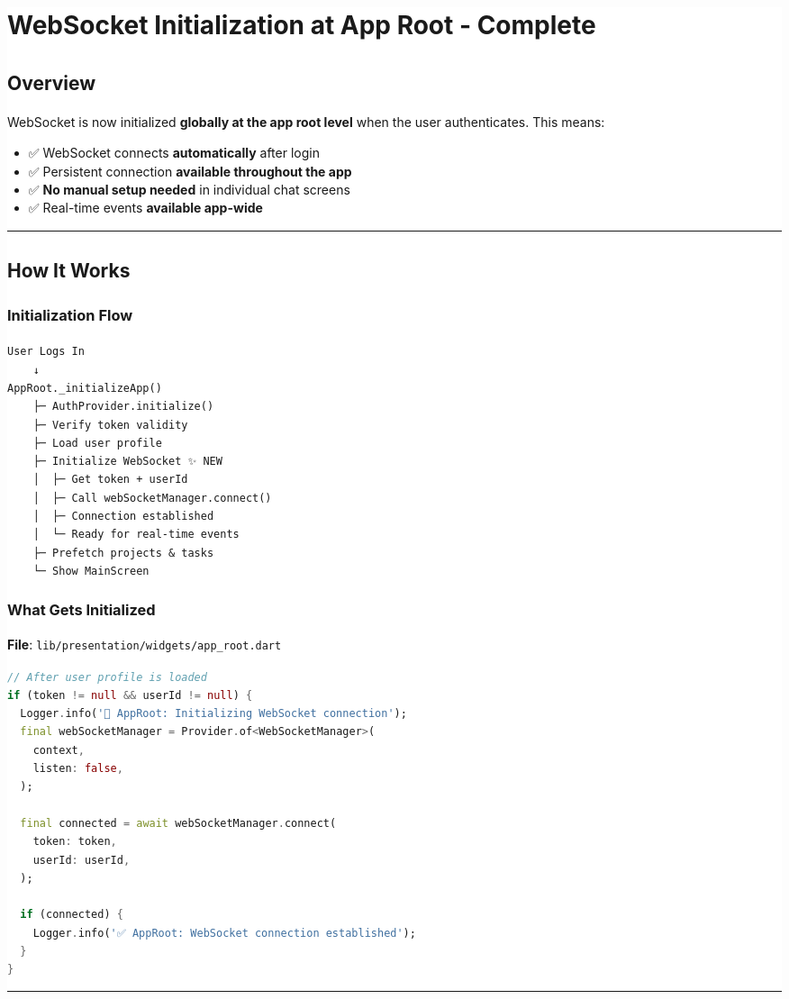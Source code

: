 # WebSocket Initialization at App Root - Complete

## Overview

WebSocket is now initialized **globally at the app root level** when the user authenticates. This means:

- ✅ WebSocket connects **automatically** after login
- ✅ Persistent connection **available throughout the app**
- ✅ **No manual setup needed** in individual chat screens
- ✅ Real-time events **available app-wide**

---

## How It Works

### Initialization Flow

```
User Logs In
    ↓
AppRoot._initializeApp()
    ├─ AuthProvider.initialize()
    ├─ Verify token validity
    ├─ Load user profile
    ├─ Initialize WebSocket ✨ NEW
    │  ├─ Get token + userId
    │  ├─ Call webSocketManager.connect()
    │  ├─ Connection established
    │  └─ Ready for real-time events
    ├─ Prefetch projects & tasks
    └─ Show MainScreen
```

### What Gets Initialized

**File**: `lib/presentation/widgets/app_root.dart`

```dart
// After user profile is loaded
if (token != null && userId != null) {
  Logger.info('🔌 AppRoot: Initializing WebSocket connection');
  final webSocketManager = Provider.of<WebSocketManager>(
    context,
    listen: false,
  );
  
  final connected = await webSocketManager.connect(
    token: token,
    userId: userId,
  );
  
  if (connected) {
    Logger.info('✅ AppRoot: WebSocket connection established');
  }
}
```

---
